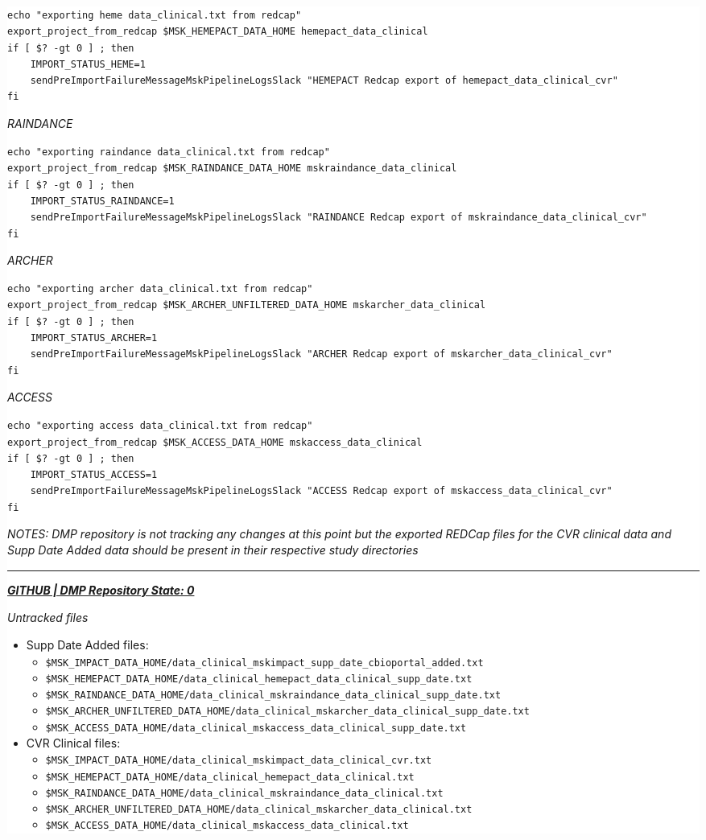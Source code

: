 ```
echo "exporting heme data_clinical.txt from redcap"
export_project_from_redcap $MSK_HEMEPACT_DATA_HOME hemepact_data_clinical
if [ $? -gt 0 ] ; then
    IMPORT_STATUS_HEME=1
    sendPreImportFailureMessageMskPipelineLogsSlack "HEMEPACT Redcap export of hemepact_data_clinical_cvr"
fi
```

*RAINDANCE*

```
echo "exporting raindance data_clinical.txt from redcap"
export_project_from_redcap $MSK_RAINDANCE_DATA_HOME mskraindance_data_clinical
if [ $? -gt 0 ] ; then
    IMPORT_STATUS_RAINDANCE=1
    sendPreImportFailureMessageMskPipelineLogsSlack "RAINDANCE Redcap export of mskraindance_data_clinical_cvr"
fi
```

*ARCHER*

```
echo "exporting archer data_clinical.txt from redcap"
export_project_from_redcap $MSK_ARCHER_UNFILTERED_DATA_HOME mskarcher_data_clinical
if [ $? -gt 0 ] ; then
    IMPORT_STATUS_ARCHER=1
    sendPreImportFailureMessageMskPipelineLogsSlack "ARCHER Redcap export of mskarcher_data_clinical_cvr"
fi
```

*ACCESS*

```
echo "exporting access data_clinical.txt from redcap"
export_project_from_redcap $MSK_ACCESS_DATA_HOME mskaccess_data_clinical
if [ $? -gt 0 ] ; then
    IMPORT_STATUS_ACCESS=1
    sendPreImportFailureMessageMskPipelineLogsSlack "ACCESS Redcap export of mskaccess_data_clinical_cvr"
fi
```

*NOTES: DMP repository is not tracking any changes at this point but the exported REDCap files for the CVR clinical data and Supp Date Added data should be present in their respective study directories*

**********************************************************************

***[GITHUB | DMP Repository State: 0](#github-dmp-repository-state-0)***

*Untracked files*
* Supp Date Added files:
    * `$MSK_IMPACT_DATA_HOME/data_clinical_mskimpact_supp_date_cbioportal_added.txt`
    * `$MSK_HEMEPACT_DATA_HOME/data_clinical_hemepact_data_clinical_supp_date.txt`
    * `$MSK_RAINDANCE_DATA_HOME/data_clinical_mskraindance_data_clinical_supp_date.txt`
    * `$MSK_ARCHER_UNFILTERED_DATA_HOME/data_clinical_mskarcher_data_clinical_supp_date.txt`
    * `$MSK_ACCESS_DATA_HOME/data_clinical_mskaccess_data_clinical_supp_date.txt`
* CVR Clinical files:
    * `$MSK_IMPACT_DATA_HOME/data_clinical_mskimpact_data_clinical_cvr.txt`
    * `$MSK_HEMEPACT_DATA_HOME/data_clinical_hemepact_data_clinical.txt`
    * `$MSK_RAINDANCE_DATA_HOME/data_clinical_mskraindance_data_clinical.txt`
    * `$MSK_ARCHER_UNFILTERED_DATA_HOME/data_clinical_mskarcher_data_clinical.txt`
    * `$MSK_ACCESS_DATA_HOME/data_clinical_mskaccess_data_clinical.txt`
